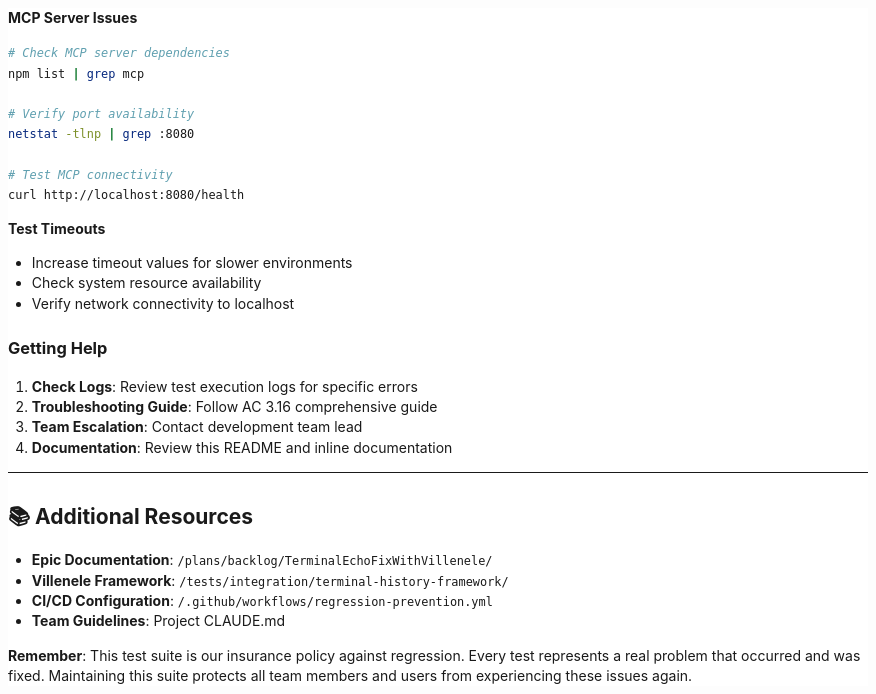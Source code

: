 **MCP Server Issues**
```bash
# Check MCP server dependencies
npm list | grep mcp

# Verify port availability
netstat -tlnp | grep :8080

# Test MCP connectivity
curl http://localhost:8080/health
```

**Test Timeouts**
- Increase timeout values for slower environments
- Check system resource availability
- Verify network connectivity to localhost

### Getting Help
1. **Check Logs**: Review test execution logs for specific errors
2. **Troubleshooting Guide**: Follow AC 3.16 comprehensive guide
3. **Team Escalation**: Contact development team lead
4. **Documentation**: Review this README and inline documentation

---

## 📚 Additional Resources

- **Epic Documentation**: `/plans/backlog/TerminalEchoFixWithVillenele/`
- **Villenele Framework**: `/tests/integration/terminal-history-framework/`
- **CI/CD Configuration**: `/.github/workflows/regression-prevention.yml`
- **Team Guidelines**: Project CLAUDE.md

**Remember**: This test suite is our insurance policy against regression. Every test represents a real problem that occurred and was fixed. Maintaining this suite protects all team members and users from experiencing these issues again.